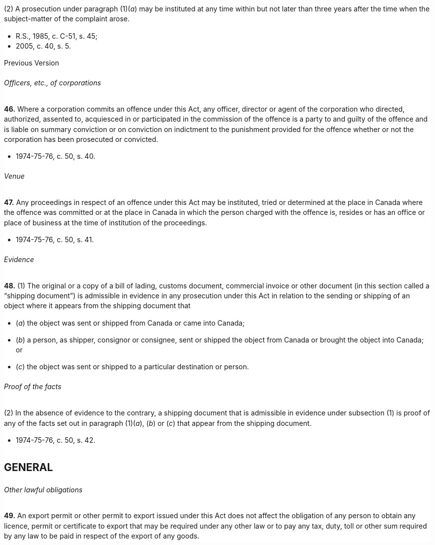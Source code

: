 (2) A prosecution under paragraph (1)(_a_) may be instituted at any time within but not later than three years after the time when the subject-matter of the complaint arose.

  * R.S., 1985, c. C-51, s. 45;
  * 2005, c. 40, s. 5.

Previous Version

###### Officers, etc., of corporations

**46.** Where a corporation commits an offence under this Act, any officer, director or agent of the corporation who directed, authorized, assented to, acquiesced in or participated in the commission of the offence is a party to and guilty of the offence and is liable on summary conviction or on conviction on indictment to the punishment provided for the offence whether or not the corporation has been prosecuted or convicted.

  * 1974-75-76, c. 50, s. 40.

###### Venue

**47.** Any proceedings in respect of an offence under this Act may be instituted, tried or determined at the place in Canada where the offence was committed or at the place in Canada in which the person charged with the offence is, resides or has an office or place of business at the time of institution of the proceedings.

  * 1974-75-76, c. 50, s. 41.

###### Evidence

**48.** (1) The original or a copy of a bill of lading, customs document, commercial invoice or other document (in this section called a “shipping document”) is admissible in evidence in any prosecution under this Act in relation to the sending or shipping of an object where it appears from the shipping document that

  * (_a_) the object was sent or shipped from Canada or came into Canada;

  * (_b_) a person, as shipper, consignor or consignee, sent or shipped the object from Canada or brought the object into Canada; or

  * (_c_) the object was sent or shipped to a particular destination or person.

###### Proof of the facts

(2) In the absence of evidence to the contrary, a shipping document that is admissible in evidence under subsection (1) is proof of any of the facts set out in paragraph (1)(_a_), (_b_) or (_c_) that appear from the shipping document.

  * 1974-75-76, c. 50, s. 42.

## GENERAL

###### Other lawful obligations

**49.** An export permit or other permit to export issued under this Act does not affect the obligation of any person to obtain any licence, permit or certificate to export that may be required under any other law or to pay any tax, duty, toll or other sum required by any law to be paid in respect of the export of any goods.
